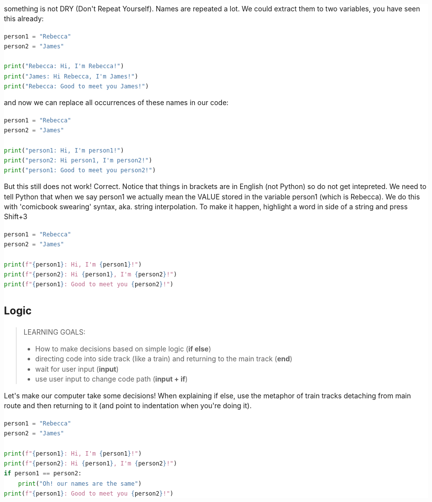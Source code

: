 something is not DRY (Don't Repeat Yourself). Names are repeated a lot. We could extract them to two variables, you have seen this already:

```python
person1 = "Rebecca"
person2 = "James"

print("Rebecca: Hi, I'm Rebecca!")
print("James: Hi Rebecca, I'm James!")
print("Rebecca: Good to meet you James!")

```

and now we can replace all occurrences of these names in our code:

```python
person1 = "Rebecca"
person2 = "James"

print("person1: Hi, I'm person1!")
print("person2: Hi person1, I'm person2!")
print("person1: Good to meet you person2!")

```

But this still does not work! Correct. Notice that things in brackets are in English (not Python) so do not get intepreted. We need to tell Python that when we say person1 we actually mean the VALUE stored in the variable person1 (which is Rebecca). We do this with 'comicbook swearing' syntax, aka. string interpolation. To make it happen, highlight a word in side of a string and press Shift+3   

```python
person1 = "Rebecca"
person2 = "James"

print(f"{person1}: Hi, I'm {person1}!")
print(f"{person2}: Hi {person1}, I'm {person2}!")
print(f"{person1}: Good to meet you {person2}!")
```

## **Logic**

>  LEARNING GOALS:
>	- How to make decisions based on simple logic (**if else**)
>	- directing code into side track (like a train) and returning to the main track (**end**)
>	- wait for user input (**input**)
>	- use user input to change code path (**input + if**)

Let's make our computer take some decisions!
When explaining if else, use the metaphor of train tracks detaching from main route and then returning to it (and point to indentation when you're doing it).

```python
person1 = "Rebecca"
person2 = "James"

print(f"{person1}: Hi, I'm {person1}!")
print(f"{person2}: Hi {person1}, I'm {person2}!")
if person1 == person2:
    print("Oh! our names are the same")
print(f"{person1}: Good to meet you {person2}!")
```
